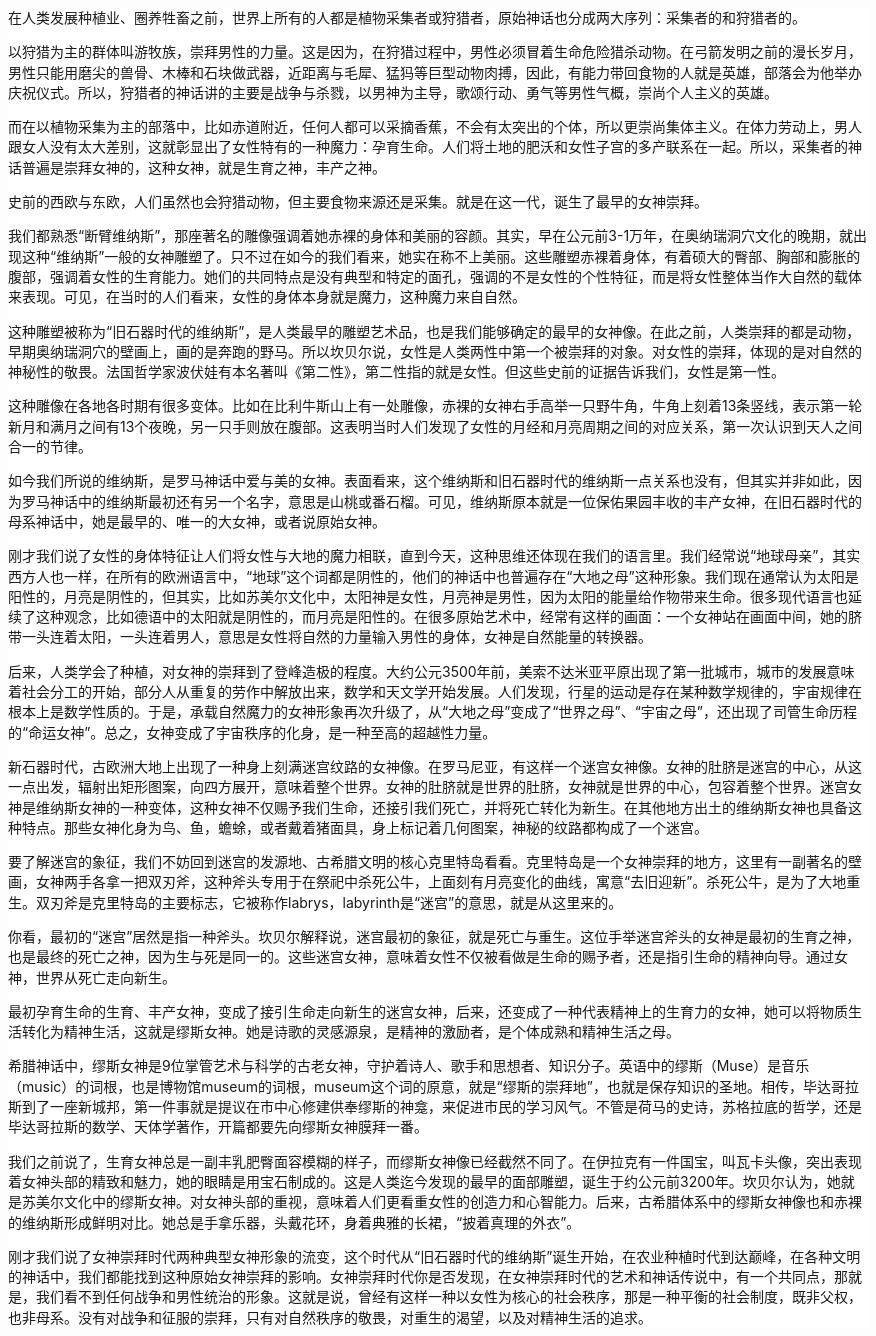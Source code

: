 在人类发展种植业、圈养牲畜之前，世界上所有的人都是植物采集者或狩猎者，原始神话也分成两大序列：采集者的和狩猎者的。

以狩猎为主的群体叫游牧族，崇拜男性的力量。这是因为，在狩猎过程中，男性必须冒着生命危险猎杀动物。在弓箭发明之前的漫长岁月，男性只能用磨尖的兽骨、木棒和石块做武器，近距离与毛犀、猛犸等巨型动物肉搏，因此，有能力带回食物的人就是英雄，部落会为他举办庆祝仪式。所以，狩猎者的神话讲的主要是战争与杀戮，以男神为主导，歌颂行动、勇气等男性气概，崇尚个人主义的英雄。

而在以植物采集为主的部落中，比如赤道附近，任何人都可以采摘香蕉，不会有太突出的个体，所以更崇尚集体主义。在体力劳动上，男人跟女人没有太大差别，这就彰显出了女性特有的一种魔力：孕育生命。人们将土地的肥沃和女性子宫的多产联系在一起。所以，采集者的神话普遍是崇拜女神的，这种女神，就是生育之神，丰产之神。

史前的西欧与东欧，人们虽然也会狩猎动物，但主要食物来源还是采集。就是在这一代，诞生了最早的女神崇拜。

我们都熟悉“断臂维纳斯”，那座著名的雕像强调着她赤裸的身体和美丽的容颜。其实，早在公元前3-1万年，在奥纳瑞洞穴文化的晚期，就出现这种“维纳斯”一般的女神雕塑了。只不过在如今的我们看来，她实在称不上美丽。这些雕塑赤裸着身体，有着硕大的臀部、胸部和膨胀的腹部，强调着女性的生育能力。她们的共同特点是没有典型和特定的面孔，强调的不是女性的个性特征，而是将女性整体当作大自然的载体来表现。可见，在当时的人们看来，女性的身体本身就是魔力，这种魔力来自自然。

这种雕塑被称为“旧石器时代的维纳斯”，是人类最早的雕塑艺术品，也是我们能够确定的最早的女神像。在此之前，人类崇拜的都是动物，早期奥纳瑞洞穴的壁画上，画的是奔跑的野马。所以坎贝尔说，女性是人类两性中第一个被崇拜的对象。对女性的崇拜，体现的是对自然的神秘性的敬畏。法国哲学家波伏娃有本名著叫《第二性》，第二性指的就是女性。但这些史前的证据告诉我们，女性是第一性。

这种雕像在各地各时期有很多变体。比如在比利牛斯山上有一处雕像，赤裸的女神右手高举一只野牛角，牛角上刻着13条竖线，表示第一轮新月和满月之间有13个夜晚，另一只手则放在腹部。这表明当时人们发现了女性的月经和月亮周期之间的对应关系，第一次认识到天人之间合一的节律。

如今我们所说的维纳斯，是罗马神话中爱与美的女神。表面看来，这个维纳斯和旧石器时代的维纳斯一点关系也没有，但其实并非如此，因为罗马神话中的维纳斯最初还有另一个名字，意思是山桃或番石榴。可见，维纳斯原本就是一位保佑果园丰收的丰产女神，在旧石器时代的母系神话中，她是最早的、唯一的大女神，或者说原始女神。

刚才我们说了女性的身体特征让人们将女性与大地的魔力相联，直到今天，这种思维还体现在我们的语言里。我们经常说“地球母亲”，其实西方人也一样，在所有的欧洲语言中，“地球”这个词都是阴性的，他们的神话中也普遍存在“大地之母”这种形象。我们现在通常认为太阳是阳性的，月亮是阴性的，但其实，比如苏美尔文化中，太阳神是女性，月亮神是男性，因为太阳的能量给作物带来生命。很多现代语言也延续了这种观念，比如德语中的太阳就是阴性的，而月亮是阳性的。在很多原始艺术中，经常有这样的画面：一个女神站在画面中间，她的脐带一头连着太阳，一头连着男人，意思是女性将自然的力量输入男性的身体，女神是自然能量的转换器。

后来，人类学会了种植，对女神的崇拜到了登峰造极的程度。大约公元3500年前，美索不达米亚平原出现了第一批城市，城市的发展意味着社会分工的开始，部分人从重复的劳作中解放出来，数学和天文学开始发展。人们发现，行星的运动是存在某种数学规律的，宇宙规律在根本上是数学性质的。于是，承载自然魔力的女神形象再次升级了，从“大地之母”变成了“世界之母”、“宇宙之母”，还出现了司管生命历程的“命运女神”。总之，女神变成了宇宙秩序的化身，是一种至高的超越性力量。

新石器时代，古欧洲大地上出现了一种身上刻满迷宫纹路的女神像。在罗马尼亚，有这样一个迷宫女神像。女神的肚脐是迷宫的中心，从这一点出发，辐射出矩形图案，向四方展开，意味着整个世界。女神的肚脐就是世界的肚脐，女神就是世界的中心，包容着整个世界。迷宫女神是维纳斯女神的一种变体，这种女神不仅赐予我们生命，还接引我们死亡，并将死亡转化为新生。在其他地方出土的维纳斯女神也具备这种特点。那些女神化身为鸟、鱼，蟾蜍，或者戴着猪面具，身上标记着几何图案，神秘的纹路都构成了一个迷宫。

要了解迷宫的象征，我们不妨回到迷宫的发源地、古希腊文明的核心克里特岛看看。克里特岛是一个女神崇拜的地方，这里有一副著名的壁画，女神两手各拿一把双刃斧，这种斧头专用于在祭祀中杀死公牛，上面刻有月亮变化的曲线，寓意“去旧迎新”。杀死公牛，是为了大地重生。双刃斧是克里特岛的主要标志，它被称作labrys，labyrinth是“迷宫”的意思，就是从这里来的。

你看，最初的“迷宫”居然是指一种斧头。坎贝尔解释说，迷宫最初的象征，就是死亡与重生。这位手举迷宫斧头的女神是最初的生育之神，也是最终的死亡之神，因为生与死是同一的。这些迷宫女神，意味着女性不仅被看做是生命的赐予者，还是指引生命的精神向导。通过女神，世界从死亡走向新生。

最初孕育生命的生育、丰产女神，变成了接引生命走向新生的迷宫女神，后来，还变成了一种代表精神上的生育力的女神，她可以将物质生活转化为精神生活，这就是缪斯女神。她是诗歌的灵感源泉，是精神的激励者，是个体成熟和精神生活之母。

希腊神话中，缪斯女神是9位掌管艺术与科学的古老女神，守护着诗人、歌手和思想者、知识分子。英语中的缪斯（Muse）是音乐（music）的词根，也是博物馆museum的词根，museum这个词的原意，就是“缪斯的崇拜地”，也就是保存知识的圣地。相传，毕达哥拉斯到了一座新城邦，第一件事就是提议在市中心修建供奉缪斯的神龛，来促进市民的学习风气。不管是荷马的史诗，苏格拉底的哲学，还是毕达哥拉斯的数学、天体学著作，开篇都要先向缪斯女神膜拜一番。

我们之前说了，生育女神总是一副丰乳肥臀面容模糊的样子，而缪斯女神像已经截然不同了。在伊拉克有一件国宝，叫瓦卡头像，突出表现着女神头部的精致和魅力，她的眼睛是用宝石制成的。这是人类迄今发现的最早的面部雕塑，诞生于约公元前3200年。坎贝尔认为，她就是苏美尔文化中的缪斯女神。对女神头部的重视，意味着人们更看重女性的创造力和心智能力。后来，古希腊体系中的缪斯女神像也和赤裸的维纳斯形成鲜明对比。她总是手拿乐器，头戴花环，身着典雅的长裙，“披着真理的外衣”。

刚才我们说了女神崇拜时代两种典型女神形象的流变，这个时代从“旧石器时代的维纳斯”诞生开始，在农业种植时代到达巅峰，在各种文明的神话中，我们都能找到这种原始女神崇拜的影响。女神崇拜时代你是否发现，在女神崇拜时代的艺术和神话传说中，有一个共同点，那就是，我们看不到任何战争和男性统治的形象。这就是说，曾经有这样一种以女性为核心的社会秩序，那是一种平衡的社会制度，既非父权，也非母系。没有对战争和征服的崇拜，只有对自然秩序的敬畏，对重生的渴望，以及对精神生活的追求。

###     


